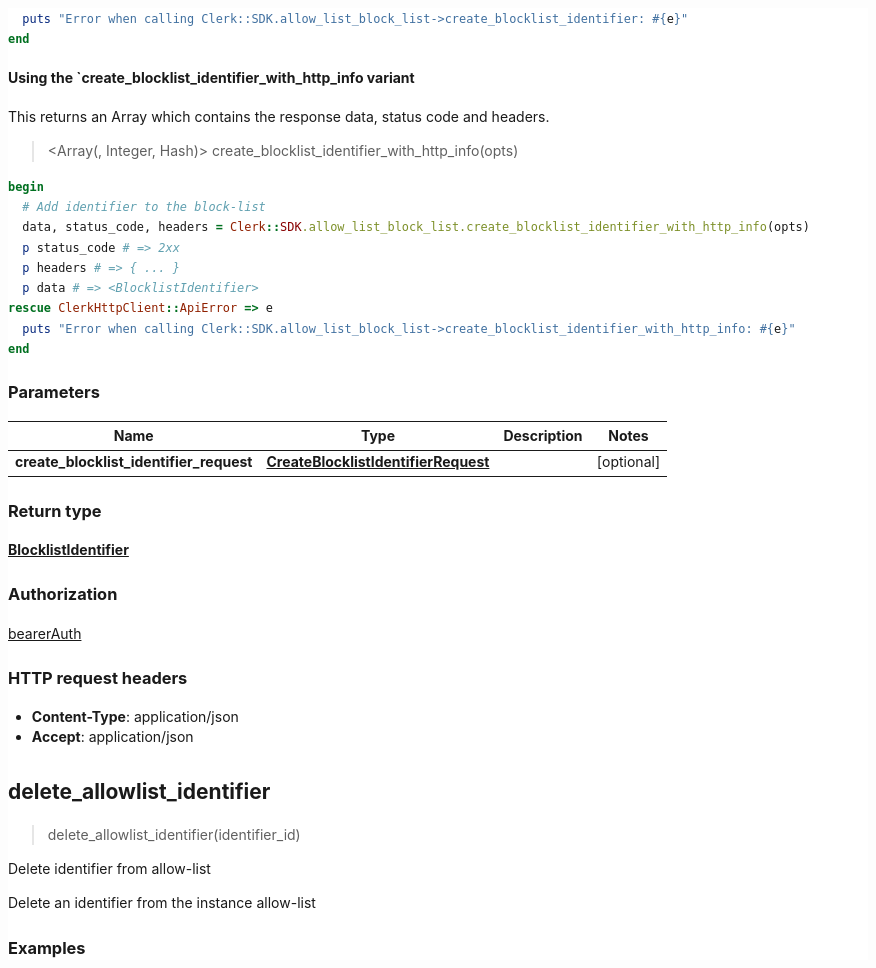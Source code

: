 ```ruby
  puts "Error when calling Clerk::SDK.allow_list_block_list->create_blocklist_identifier: #{e}"
end
```

#### Using the `create_blocklist_identifier_with_http_info variant

This returns an Array which contains the response data, status code and headers.

> <Array(<BlocklistIdentifier>, Integer, Hash)> create_blocklist_identifier_with_http_info(opts)

```ruby
begin
  # Add identifier to the block-list
  data, status_code, headers = Clerk::SDK.allow_list_block_list.create_blocklist_identifier_with_http_info(opts)
  p status_code # => 2xx
  p headers # => { ... }
  p data # => <BlocklistIdentifier>
rescue ClerkHttpClient::ApiError => e
  puts "Error when calling Clerk::SDK.allow_list_block_list->create_blocklist_identifier_with_http_info: #{e}"
end
```

### Parameters

| Name | Type | Description | Notes |
| ---- | ---- | ----------- | ----- |
| **create_blocklist_identifier_request** | [**CreateBlocklistIdentifierRequest**](CreateBlocklistIdentifierRequest.md) |  | [optional] |

### Return type

[**BlocklistIdentifier**](BlocklistIdentifier.md)

### Authorization

[bearerAuth](../README.md#bearerAuth)

### HTTP request headers

- **Content-Type**: application/json
- **Accept**: application/json


## delete_allowlist_identifier

> <DeletedObject> delete_allowlist_identifier(identifier_id)

Delete identifier from allow-list

Delete an identifier from the instance allow-list

### Examples
